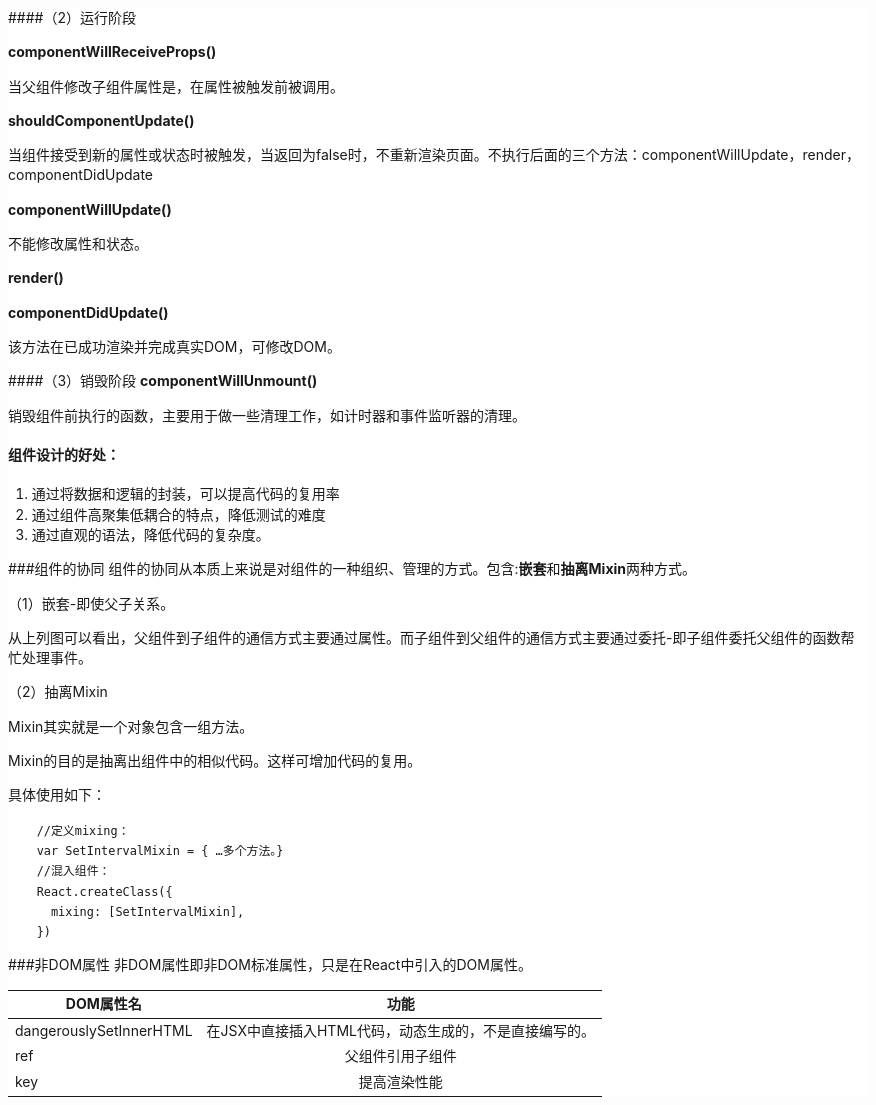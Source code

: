 ####（2）运行阶段
  
 **componentWillReceiveProps()**
  
  当父组件修改子组件属性是，在属性被触发前被调用。
        
 **shouldComponentUpdate()**
           
  当组件接受到新的属性或状态时被触发，当返回为false时，不重新渲染页面。不执行后面的三个方法：componentWillUpdate，render，componentDidUpdate
        
 **componentWillUpdate()**
    
  不能修改属性和状态。
 
 **render()**
         
 **componentDidUpdate()**
   
   该方法在已成功渲染并完成真实DOM，可修改DOM。
   
####（3）销毁阶段
  **componentWillUnmount()** 
  
  销毁组件前执行的函数，主要用于做一些清理工作，如计时器和事件监听器的清理。

#### 组件设计的好处：
1. 通过将数据和逻辑的封装，可以提高代码的复用率
2. 通过组件高聚集低耦合的特点，降低测试的难度
3. 通过直观的语法，降低代码的复杂度。

###组件的协同
组件的协同从本质上来说是对组件的一种组织、管理的方式。包含:**嵌套**和**抽离Mixin**两种方式。

（1）嵌套-即使父子关系。

从上列图可以看出，父组件到子组件的通信方式主要通过属性。而子组件到父组件的通信方式主要通过委托-即子组件委托父组件的函数帮忙处理事件。

（2）抽离Mixin

   Mixin其实就是一个对象包含一组方法。
   
   Mixin的目的是抽离出组件中的相似代码。这样可增加代码的复用。
   
   具体使用如下：
   
		//定义mixing：
		var SetIntervalMixin = { …多个方法。}
		//混入组件：
		React.createClass({
          mixing: [SetIntervalMixin],
		})

###非DOM属性
非DOM属性即非DOM标准属性，只是在React中引入的DOM属性。

| DOM属性名| 功能 |
| ------|:------:|
|dangerouslySetInnerHTML|在JSX中直接插入HTML代码，动态生成的，不是直接编写的。|
|ref|父组件引用子组件|
|key|提高渲染性能|
